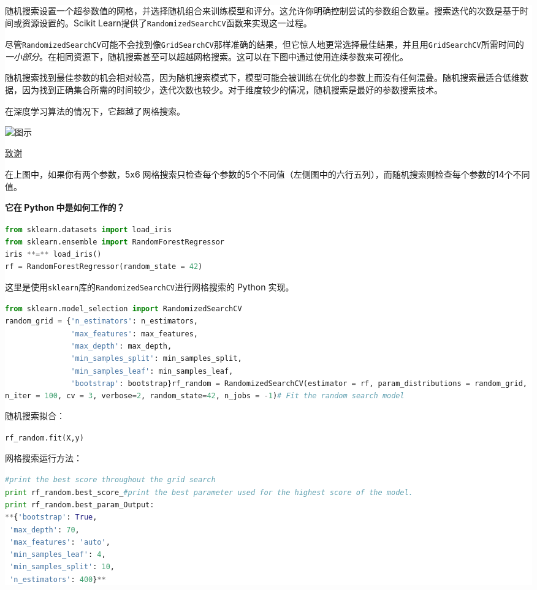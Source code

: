 随机搜索设置一个超参数值的网格，并选择随机组合来训练模型和评分。这允许你明确控制尝试的参数组合数量。搜索迭代的次数是基于时间或资源设置的。Scikit Learn提供了`RandomizedSearchCV`函数来实现这一过程。

尽管`RandomizedSearchCV`可能不会找到像`GridSearchCV`那样准确的结果，但它惊人地更常选择最佳结果，并且用`GridSearchCV`所需时间的*一小部分*。在相同资源下，随机搜索甚至可以超越网格搜索。这可以在下图中通过使用连续参数来可视化。

随机搜索找到最佳参数的机会相对较高，因为随机搜索模式下，模型可能会被训练在优化的参数上而没有任何混叠。随机搜索最适合低维数据，因为找到正确集合所需的时间较少，迭代次数也较少。对于维度较少的情况，随机搜索是最好的参数搜索技术。

在深度学习算法的情况下，它超越了网格搜索。

![图示](../Images/b1b1600a34c9a27779b36bbb9d9a02cc.png)

[致谢](https://community.alteryx.com/t5/Data-Science-Blog/Hyperparameter-Tuning-Black-Magic/ba-p/449289)

在上图中，如果你有两个参数，5x6 网格搜索只检查每个参数的5个不同值（左侧图中的六行五列），而随机搜索则检查每个参数的14个不同值。

**它在 Python 中是如何工作的？**

```py
from sklearn.datasets import load_iris
from sklearn.ensemble import RandomForestRegressor
iris **=** load_iris()
rf = RandomForestRegressor(random_state = 42)
```

这里是使用`sklearn`库的`RandomizedSearchCV`进行网格搜索的 Python 实现。

```py
from sklearn.model_selection import RandomizedSearchCV
random_grid = {'n_estimators': n_estimators,
               'max_features': max_features,
               'max_depth': max_depth,
               'min_samples_split': min_samples_split,
               'min_samples_leaf': min_samples_leaf,
               'bootstrap': bootstrap}rf_random = RandomizedSearchCV(estimator = rf, param_distributions = random_grid, n_iter = 100, cv = 3, verbose=2, random_state=42, n_jobs = -1)# Fit the random search model
```

随机搜索拟合：

```py
rf_random.fit(X,y)
```

网格搜索运行方法：

```py
#print the best score throughout the grid search
print rf_random.best_score_#print the best parameter used for the highest score of the model.
print rf_random.best_param_Output:
**{'bootstrap': True,
 'max_depth': 70,
 'max_features': 'auto',
 'min_samples_leaf': 4,
 'min_samples_split': 10,
 'n_estimators': 400}**
```
